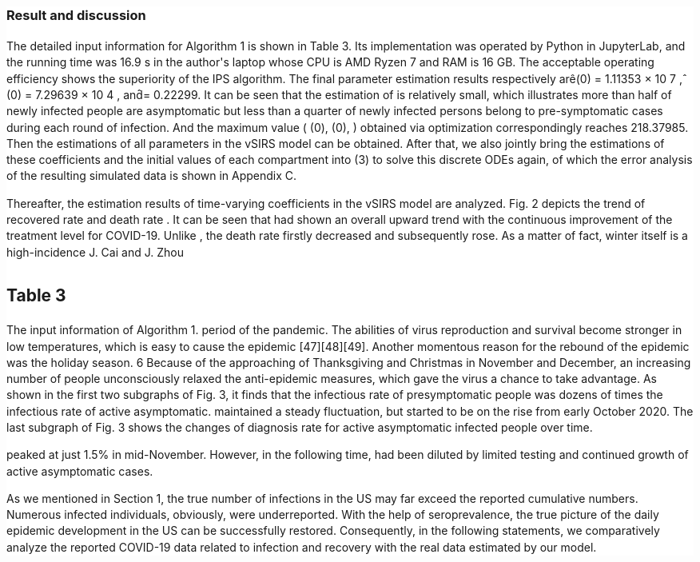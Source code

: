 
### Result and discussion

The detailed input information for Algorithm 1 is shown in Table 3. Its implementation was operated by Python in JupyterLab, and the running time was 16.9 s in the author's laptop whose CPU is AMD Ryzen 7 and RAM is 16 GB. The acceptable operating efficiency shows the superiority of the IPS algorithm. The final parameter estimation results respectively arê(0) = 1.11353 × 10 7 ,̂(0) = 7.29639 × 10 4 , and̂= 0.22299. It can be seen that the estimation of is relatively small, which illustrates more than half of newly infected people are asymptomatic but less than a quarter of newly infected persons belong to pre-symptomatic cases during each round of infection. And the maximum value ( (0), (0), ) obtained via optimization correspondingly reaches 218.37985. Then the estimations of all parameters in the vSIRS model can be obtained. After that, we also jointly bring the estimations of these coefficients and the initial values of each compartment into (3) to solve this discrete ODEs again, of which the error analysis of the resulting simulated data is shown in Appendix C.

Thereafter, the estimation results of time-varying coefficients in the vSIRS model are analyzed. Fig. 2 depicts the trend of recovered rate and death rate . It can be seen that had shown an overall upward trend with the continuous improvement of the treatment level for COVID-19. Unlike , the death rate firstly decreased and subsequently rose. As a matter of fact, winter itself is a high-incidence J. Cai and J. Zhou 


## Table 3

The input information of Algorithm 1. period of the pandemic. The abilities of virus reproduction and survival become stronger in low temperatures, which is easy to cause the epidemic [47][48][49]. Another momentous reason for the rebound of the epidemic was the holiday season. 6 Because of the approaching of Thanksgiving and Christmas in November and December, an increasing number of people unconsciously relaxed the anti-epidemic measures, which gave the virus a chance to take advantage. As shown in the first two subgraphs of Fig. 3, it finds that the infectious rate of presymptomatic people was dozens of times the infectious rate of active asymptomatic. maintained a steady fluctuation, but started to be on the rise from early October 2020. The last subgraph of Fig. 3 shows the changes of diagnosis rate for active asymptomatic infected people over time.

peaked at just 1.5% in mid-November. However, in the following time, had been diluted by limited testing and continued growth of active asymptomatic cases.

As we mentioned in Section 1, the true number of infections in the US may far exceed the reported cumulative numbers. Numerous infected individuals, obviously, were underreported. With the help of seroprevalence, the true picture of the daily epidemic development in the US can be successfully restored. Consequently, in the following statements, we comparatively analyze the reported COVID-19 data related to infection and recovery with the real data estimated by our model.
